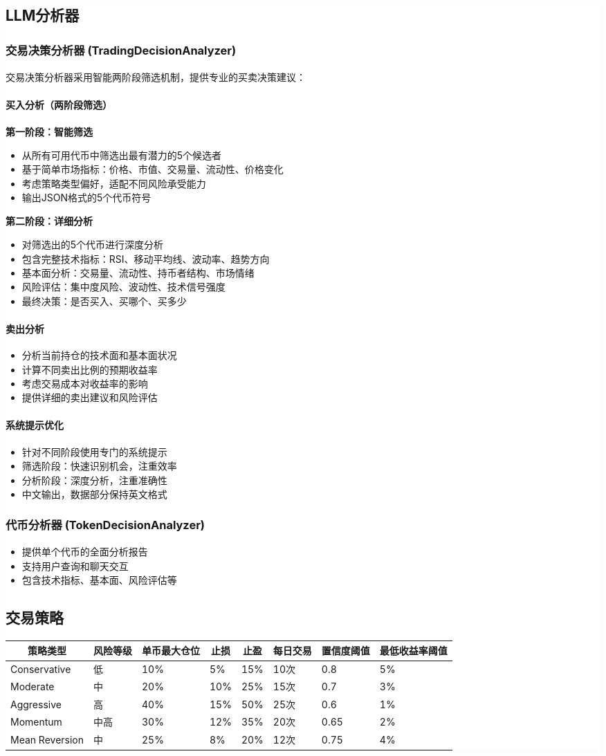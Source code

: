 ## LLM分析器

### 交易决策分析器 (TradingDecisionAnalyzer)

交易决策分析器采用智能两阶段筛选机制，提供专业的买卖决策建议：

#### 买入分析（两阶段筛选）

**第一阶段：智能筛选**
- 从所有可用代币中筛选出最有潜力的5个候选者
- 基于简单市场指标：价格、市值、交易量、流动性、价格变化
- 考虑策略类型偏好，适配不同风险承受能力
- 输出JSON格式的5个代币符号

**第二阶段：详细分析**
- 对筛选出的5个代币进行深度分析
- 包含完整技术指标：RSI、移动平均线、波动率、趋势方向
- 基本面分析：交易量、流动性、持币者结构、市场情绪
- 风险评估：集中度风险、波动性、技术信号强度
- 最终决策：是否买入、买哪个、买多少

#### 卖出分析
- 分析当前持仓的技术面和基本面状况
- 计算不同卖出比例的预期收益率
- 考虑交易成本对收益率的影响
- 提供详细的卖出建议和风险评估

#### 系统提示优化
- 针对不同阶段使用专门的系统提示
- 筛选阶段：快速识别机会，注重效率
- 分析阶段：深度分析，注重准确性
- 中文输出，数据部分保持英文格式

### 代币分析器 (TokenDecisionAnalyzer)
- 提供单个代币的全面分析报告
- 支持用户查询和聊天交互
- 包含技术指标、基本面、风险评估等

## 交易策略

| 策略类型 | 风险等级 | 单币最大仓位 | 止损 | 止盈 | 每日交易 | 置信度阈值 | 最低收益率阈值 |
|---------|---------|-------------|------|------|---------|-----------|-------------|
| Conservative | 低 | 10% | 5% | 15% | 10次 | 0.8 | 5% |
| Moderate | 中 | 20% | 10% | 25% | 15次 | 0.7 | 3% |
| Aggressive | 高 | 40% | 15% | 50% | 25次 | 0.6 | 1% |
| Momentum | 中高 | 30% | 12% | 35% | 20次 | 0.65 | 2% |
| Mean Reversion | 中 | 25% | 8% | 20% | 12次 | 0.75 | 4% |
